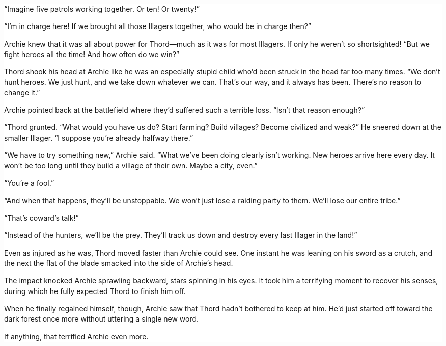 “Imagine five patrols working together. Or ten! Or twenty!”

“I’m in charge here! If we brought all those Illagers together, who would be in charge then?”

Archie knew that it was all about power for Thord—much as it was for most Illagers. If only he weren’t so shortsighted! “But we fight heroes all the time! And how often do we win?”

Thord shook his head at Archie like he was an especially stupid child who’d been struck in the head far too many times. “We don’t hunt heroes. We just hunt, and we take down whatever we can. That’s our way, and it always has been. There’s no reason to change it.”

Archie pointed back at the battlefield where they’d suffered such a terrible loss. “Isn’t that reason enough?”

“Thord grunted. “What would you have us do? Start farming? Build villages? Become civilized and weak?” He sneered down at the smaller Illager. “I suppose you’re already halfway there.”

“We have to try something new,” Archie said. “What we’ve been doing clearly isn’t working. New heroes arrive here every day. It won’t be too long until they build a village of their own. Maybe a city, even.”

“You’re a fool.”

“And when that happens, they’ll be unstoppable. We won’t just lose a raiding party to them. We’ll lose our entire tribe.”

“That’s coward’s talk!”

“Instead of the hunters, we’ll be the prey. They’ll track us down and destroy every last Illager in the land!”

Even as injured as he was, Thord moved faster than Archie could see. One instant he was leaning on his sword as a crutch, and the next the flat of the blade smacked into the side of Archie’s head.

The impact knocked Archie sprawling backward, stars spinning in his eyes. It took him a terrifying moment to recover his senses, during which he fully expected Thord to finish him off.

When he finally regained himself, though, Archie saw that Thord hadn’t bothered to keep at him. He’d just started off toward the dark forest once more without uttering a single new word.

If anything, that terrified Archie even more.